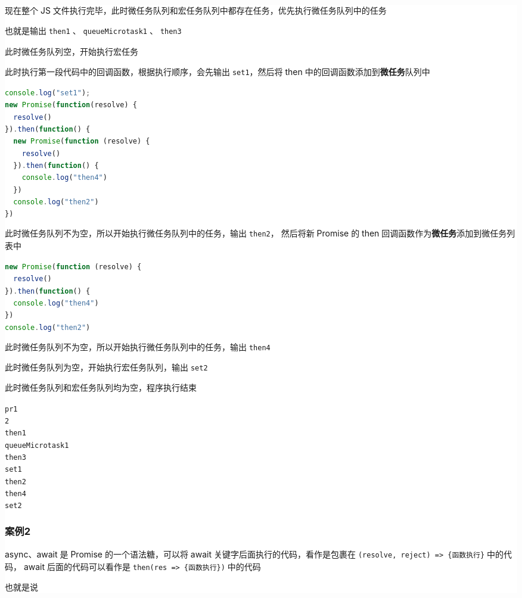 现在整个 JS 文件执行完毕，此时微任务队列和宏任务队列中都存在任务，优先执行微任务队列中的任务

也就是输出 `then1` 、 `queueMicrotask1` 、 `then3`

此时微任务队列空，开始执行宏任务

此时执行第一段代码中的回调函数，根据执行顺序，会先输出 `set1`，然后将 then 中的回调函数添加到**微任务**队列中

```js
console.log("set1");
new Promise(function(resolve) {
  resolve()
}).then(function() {
  new Promise(function (resolve) {
    resolve()
  }).then(function() {
    console.log("then4")
  })
  console.log("then2")
})
```

此时微任务队列不为空，所以开始执行微任务队列中的任务，输出 `then2`， 然后将新 Promise 的 then 回调函数作为**微任务**添加到微任务列表中

```js
new Promise(function (resolve) {
  resolve()
}).then(function() {
  console.log("then4")
})
console.log("then2")
```

此时微任务队列不为空，所以开始执行微任务队列中的任务，输出 `then4`

此时微任务队列为空，开始执行宏任务队列，输出 `set2`

此时微任务队列和宏任务队列均为空，程序执行结束

```
pr1
2
then1
queueMicrotask1
then3
set1
then2
then4
set2
```

### 案例2

async、await 是 Promise 的一个语法糖，可以将 await 关键字后面执行的代码，看作是包裹在 `(resolve, reject) => {函数执行}` 中的代码， await 后面的代码可以看作是 `then(res => {函数执行})` 中的代码

也就是说
